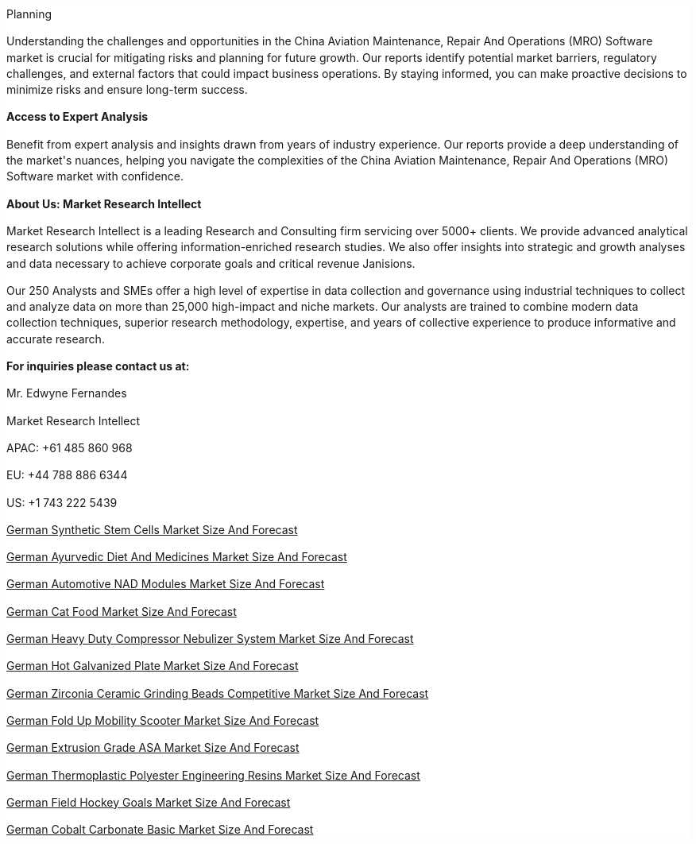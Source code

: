 Planning</strong></p><p class="" data-start="1591" data-end="2004">Understanding the challenges and opportunities in the China Aviation Maintenance, Repair And Operations (MRO) Software market is crucial for mitigating risks and planning for future growth. Our reports identify potential market barriers, regulatory challenges, and external factors that could impact business operations. By staying informed, you can make proactive decisions to minimize risks and ensure long-term success.</p><p class="" data-start="2006" data-end="2266"><strong data-start="2006" data-end="2035">Access to Expert Analysis</strong></p><p class="" data-start="2006" data-end="2266">Benefit from expert analysis and insights drawn from years of industry experience. Our reports provide a deep understanding of the market's nuances, helping you navigate the complexities of the China Aviation Maintenance, Repair And Operations (MRO) Software market with confidence.</p><p><strong><span class="font-[700]">About Us: Market Research Intellect</span></strong></p><p><span class="">Market Research Intellect is a leading Research and Consulting firm servicing over 5000+ clients. We provide advanced analytical research solutions while offering information-enriched research studies.&nbsp;</span>We also offer insights into strategic and growth analyses and data necessary to achieve corporate goals and critical revenue Janisions.</p><p><span class="">Our 250 Analysts and SMEs offer a high level of expertise in data collection and governance using industrial techniques to collect and analyze data on more than 25,000 high-impact and niche markets. Our analysts are trained to combine modern data collection techniques, superior research methodology, expertise, and years of collective experience to produce informative and accurate research.</span></p><p><strong>For inquiries please contact us at:</strong></p><p>Mr. Edwyne Fernandes</p><p>Market Research Intellect</p><p>APAC: +61 485 860 968</p><p>EU: +44 788 886 6344</p><p>US: +1 743 222 5439</p><p><a href="https://github.com/Rutujarb2307/Market/blob/main/Synthetic-Stem-Cells-Market/China-Synthetic-Stem-Cells-Market.md">German Synthetic Stem Cells Market Size And Forecast</a></p><p><a href="https://github.com/Rutujarb2307/Market/blob/main/Ayurvedic-Diet-And-Medicines-Market/China-Ayurvedic-Diet-And-Medicines-Market.md">German Ayurvedic Diet And Medicines Market Size And Forecast</a></p><p><a href="https://github.com/Rutujarb2307/Market/blob/main/Automotive-NAD-Modules-Market/China-Automotive-NAD-Modules-Market.md">German Automotive NAD Modules Market Size And Forecast</a></p><p><a href="https://github.com/Rutujarb2307/Market/blob/main/Cat-Food-Market/China-Cat-Food-Market.md">German Cat Food Market Size And Forecast</a></p><p><a href="https://github.com/Rutujarb2307/Market/blob/main/Heavy-Duty-Compressor-Nebulizer-System-Market/China-Heavy-Duty-Compressor-Nebulizer-System-Market.md">German Heavy Duty Compressor Nebulizer System Market Size And Forecast</a></p><p><a href="https://github.com/Rutujarb2307/Market/blob/main/Hot-Galvanized-Plate-Market/China-Hot-Galvanized-Plate-Market.md">German Hot Galvanized Plate Market Size And Forecast</a></p><p><a href="https://github.com/Rutujarb2307/Market/blob/main/Zirconia-Ceramic-Grinding-Beads-Competitive-Market/China-Zirconia-Ceramic-Grinding-Beads-Competitive-Market.md">German Zirconia Ceramic Grinding Beads Competitive Market Size And Forecast</a></p><p><a href="https://github.com/Rutujarb2307/Market/blob/main/Fold-Up-Mobility-Scooter-Market/China-Fold-Up-Mobility-Scooter-Market.md">German Fold Up Mobility Scooter Market Size And Forecast</a></p><p><a href="https://github.com/Rutujarb2307/Market/blob/main/Extrusion-Grade-ASA-Market/China-Extrusion-Grade-ASA-Market.md">German Extrusion Grade ASA Market Size And Forecast</a></p><p><a href="https://github.com/Rutujarb2307/Market/blob/main/Thermoplastic-Polyester-Engineering-Resins-Market/China-Thermoplastic-Polyester-Engineering-Resins-Market.md">German Thermoplastic Polyester Engineering Resins Market Size And Forecast</a></p><p><a href="https://github.com/Rutujarb2307/Market/blob/main/Field-Hockey-Goals-Market/China-Field-Hockey-Goals-Market.md">German Field Hockey Goals Market Size And Forecast</a></p><p><a href="https://github.com/Rutujarb2307/Market/blob/main/Cobalt-Carbonate-Basic-Market/China-Cobalt-Carbonate-Basic-Market.md">German Cobalt Carbonate Basic Market Size And Forecast</a></p>
